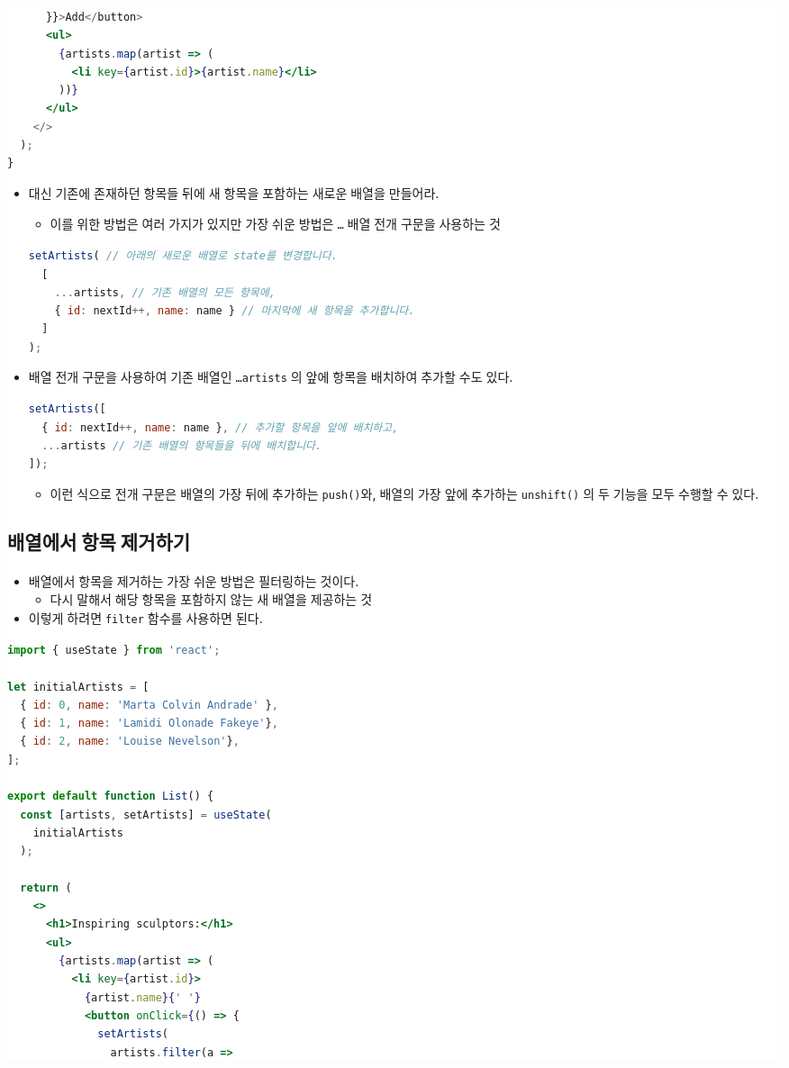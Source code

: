 ```jsx
      }}>Add</button>
      <ul>
        {artists.map(artist => (
          <li key={artist.id}>{artist.name}</li>
        ))}
      </ul>
    </>
  );
}

```

- 대신 기존에 존재하던 항목들 뒤에 새 항목을 포함하는 새로운 배열을 만들어라.
    - 이를 위한 방법은 여러 가지가 있지만 가장 쉬운 방법은 `…` 배열 전개 구문을 사용하는 것
    
    ```jsx
    setArtists( // 아래의 새로운 배열로 state를 변경합니다.
      [
        ...artists, // 기존 배열의 모든 항목에,
        { id: nextId++, name: name } // 마지막에 새 항목을 추가합니다.
      ]
    );
    ```
    

- 배열 전개 구문을 사용하여 기존 배열인 `…artists` 의 앞에 항목을 배치하여 추가할 수도 있다.
    
    ```jsx
    setArtists([
      { id: nextId++, name: name }, // 추가할 항목을 앞에 배치하고,
      ...artists // 기존 배열의 항목들을 뒤에 배치합니다.
    ]);
    ```
    
    - 이런 식으로 전개 구문은 배열의 가장 뒤에 추가하는 `push()`와, 배열의 가장 앞에 추가하는 `unshift()` 의 두 기능을 모두 수행할 수 있다.

## 배열에서 항목 제거하기

- 배열에서 항목을 제거하는 가장 쉬운 방법은 필터링하는 것이다.
    - 다시 말해서 해당 항목을 포함하지 않는 새 배열을 제공하는 것
- 이렇게 하려면 `filter` 함수를 사용하면 된다.

```jsx
import { useState } from 'react';

let initialArtists = [
  { id: 0, name: 'Marta Colvin Andrade' },
  { id: 1, name: 'Lamidi Olonade Fakeye'},
  { id: 2, name: 'Louise Nevelson'},
];

export default function List() {
  const [artists, setArtists] = useState(
    initialArtists
  );

  return (
    <>
      <h1>Inspiring sculptors:</h1>
      <ul>
        {artists.map(artist => (
          <li key={artist.id}>
            {artist.name}{' '}
            <button onClick={() => {
              setArtists(
                artists.filter(a =>
```